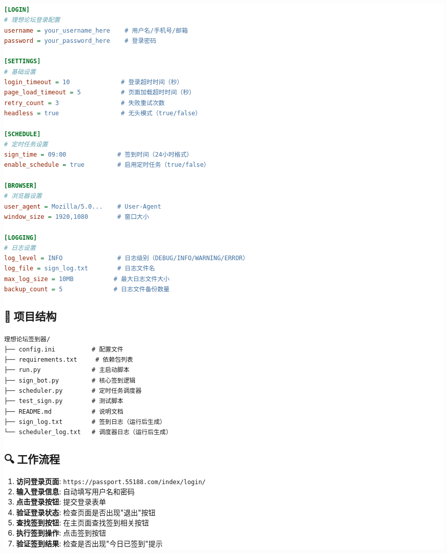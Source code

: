```ini
[LOGIN]
# 理想论坛登录配置
username = your_username_here    # 用户名/手机号/邮箱
password = your_password_here    # 登录密码

[SETTINGS]
# 基础设置
login_timeout = 10              # 登录超时时间（秒）
page_load_timeout = 5           # 页面加载超时时间（秒）
retry_count = 3                 # 失败重试次数
headless = true                 # 无头模式（true/false）

[SCHEDULE]
# 定时任务设置
sign_time = 09:00              # 签到时间（24小时格式）
enable_schedule = true         # 启用定时任务（true/false）

[BROWSER]
# 浏览器设置
user_agent = Mozilla/5.0...    # User-Agent
window_size = 1920,1080        # 窗口大小

[LOGGING]
# 日志设置
log_level = INFO               # 日志级别（DEBUG/INFO/WARNING/ERROR）
log_file = sign_log.txt        # 日志文件名
max_log_size = 10MB           # 最大日志文件大小
backup_count = 5              # 日志文件备份数量
```

## 📁 项目结构

```
理想论坛签到器/
├── config.ini          # 配置文件
├── requirements.txt     # 依赖包列表
├── run.py              # 主启动脚本
├── sign_bot.py         # 核心签到逻辑
├── scheduler.py        # 定时任务调度器
├── test_sign.py        # 测试脚本
├── README.md           # 说明文档
├── sign_log.txt        # 签到日志（运行后生成）
└── scheduler_log.txt   # 调度器日志（运行后生成）
```

## 🔍 工作流程

1. **访问登录页面**: `https://passport.55188.com/index/login/`
2. **输入登录信息**: 自动填写用户名和密码
3. **点击登录按钮**: 提交登录表单
4. **验证登录状态**: 检查页面是否出现"退出"按钮
5. **查找签到按钮**: 在主页面查找签到相关按钮
6. **执行签到操作**: 点击签到按钮
7. **验证签到结果**: 检查是否出现"今日已签到"提示
